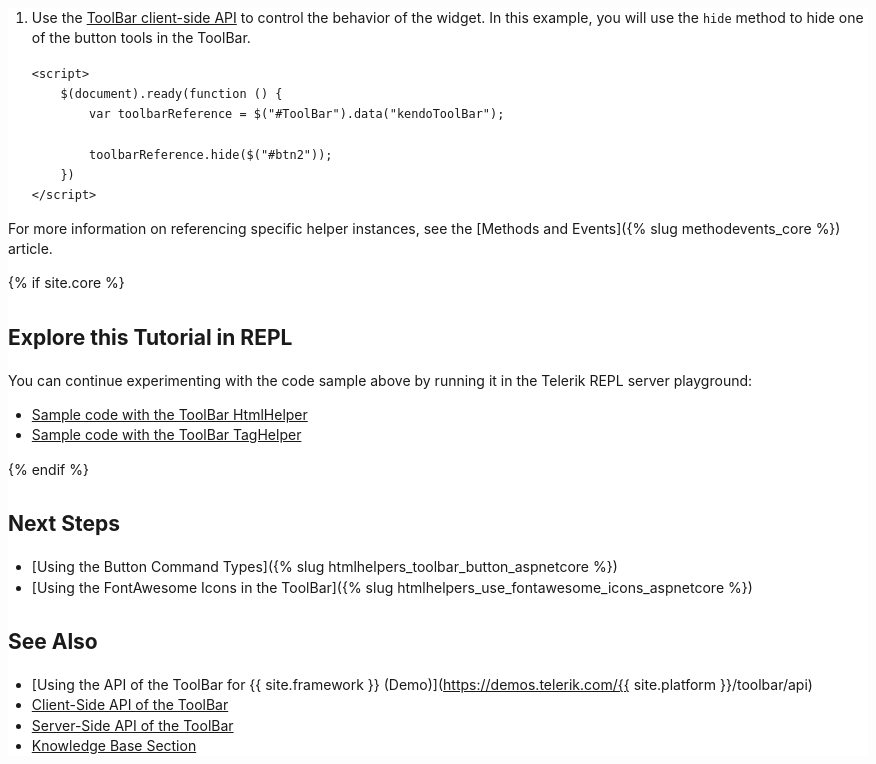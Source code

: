 1. Use the [ToolBar client-side API](https://docs.telerik.com/kendo-ui/api/javascript/ui/toolbar#methods) to control the behavior of the widget. In this example, you will use the `hide` method to hide one of the button tools in the ToolBar.

    ```script
    <script>
        $(document).ready(function () {
            var toolbarReference = $("#ToolBar").data("kendoToolBar");

            toolbarReference.hide($("#btn2"));
        })
    </script>
    ```

For more information on referencing specific helper instances, see the [Methods and Events]({% slug methodevents_core %}) article.

{% if site.core %}
## Explore this Tutorial in REPL

You can continue experimenting with the code sample above by running it in the Telerik REPL server playground:

* [Sample code with the ToolBar HtmlHelper](https://netcorerepl.telerik.com/wHknaBYC58UPUg0313)
* [Sample code with the ToolBar TagHelper](https://netcorerepl.telerik.com/mdaRkBai5979pIxE13)

{% endif %}

## Next Steps

* [Using the Button Command Types]({% slug htmlhelpers_toolbar_button_aspnetcore %})
* [Using the FontAwesome Icons in the ToolBar]({% slug htmlhelpers_use_fontawesome_icons_aspnetcore %})

## See Also

* [Using the API of the ToolBar for {{ site.framework }} (Demo)](https://demos.telerik.com/{{ site.platform }}/toolbar/api)
* [Client-Side API of the ToolBar](https://docs.telerik.com/kendo-ui/api/javascript/ui/toolbar)
* [Server-Side API of the ToolBar](/api/toolbar)
* [Knowledge Base Section](/knowledge-base)
